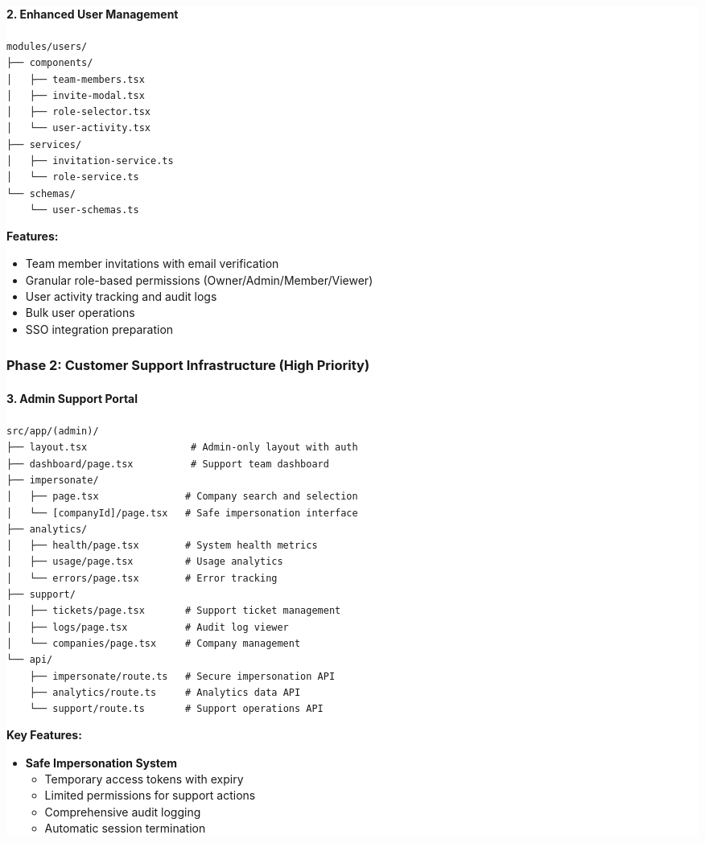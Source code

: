#### 2. Enhanced User Management
```
modules/users/
├── components/
│   ├── team-members.tsx
│   ├── invite-modal.tsx
│   ├── role-selector.tsx
│   └── user-activity.tsx
├── services/
│   ├── invitation-service.ts
│   └── role-service.ts
└── schemas/
    └── user-schemas.ts
```

**Features:**
- Team member invitations with email verification
- Granular role-based permissions (Owner/Admin/Member/Viewer)
- User activity tracking and audit logs
- Bulk user operations
- SSO integration preparation

### **Phase 2: Customer Support Infrastructure (High Priority)**

#### 3. Admin Support Portal
```
src/app/(admin)/
├── layout.tsx                  # Admin-only layout with auth
├── dashboard/page.tsx          # Support team dashboard
├── impersonate/
│   ├── page.tsx               # Company search and selection
│   └── [companyId]/page.tsx   # Safe impersonation interface
├── analytics/
│   ├── health/page.tsx        # System health metrics
│   ├── usage/page.tsx         # Usage analytics
│   └── errors/page.tsx        # Error tracking
├── support/
│   ├── tickets/page.tsx       # Support ticket management
│   ├── logs/page.tsx          # Audit log viewer
│   └── companies/page.tsx     # Company management
└── api/
    ├── impersonate/route.ts   # Secure impersonation API
    ├── analytics/route.ts     # Analytics data API
    └── support/route.ts       # Support operations API
```

**Key Features:**
- **Safe Impersonation System**
  - Temporary access tokens with expiry
  - Limited permissions for support actions
  - Comprehensive audit logging
  - Automatic session termination
